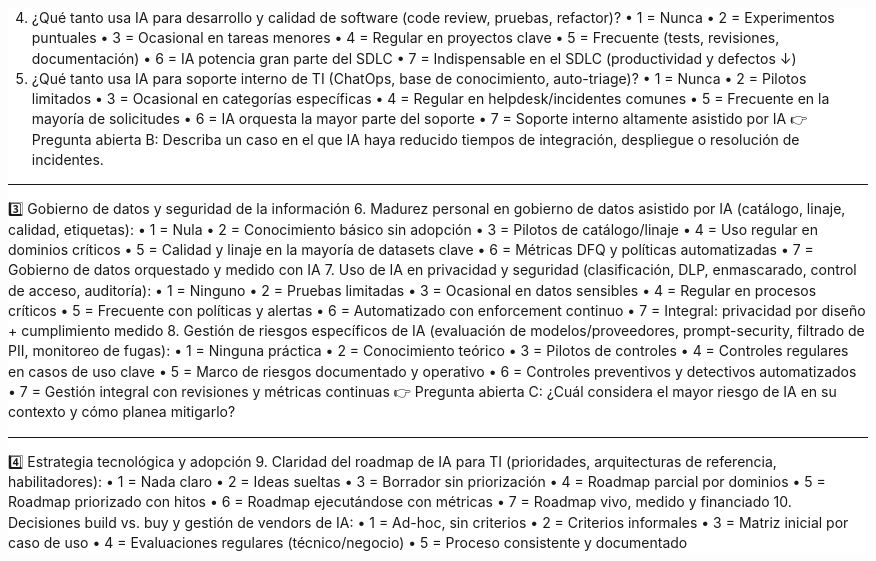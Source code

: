 4. ¿Qué tanto usa IA para desarrollo y calidad de software (code review, pruebas, refactor)?
•	1 = Nunca
•	2 = Experimentos puntuales
•	3 = Ocasional en tareas menores
•	4 = Regular en proyectos clave
•	5 = Frecuente (tests, revisiones, documentación)
•	6 = IA potencia gran parte del SDLC
•	7 = Indispensable en el SDLC (productividad y defectos ↓)
5. ¿Qué tanto usa IA para soporte interno de TI (ChatOps, base de conocimiento, auto-triage)?
•	1 = Nunca
•	2 = Pilotos limitados
•	3 = Ocasional en categorías específicas
•	4 = Regular en helpdesk/incidentes comunes
•	5 = Frecuente en la mayoría de solicitudes
•	6 = IA orquesta la mayor parte del soporte
•	7 = Soporte interno altamente asistido por IA
👉 Pregunta abierta B: Describa un caso en el que IA haya reducido tiempos de integración, despliegue o resolución de incidentes.
________________________________________
3️⃣ Gobierno de datos y seguridad de la información
6. Madurez personal en gobierno de datos asistido por IA (catálogo, linaje, calidad, etiquetas):
•	1 = Nula
•	2 = Conocimiento básico sin adopción
•	3 = Pilotos de catálogo/linaje
•	4 = Uso regular en dominios críticos
•	5 = Calidad y linaje en la mayoría de datasets clave
•	6 = Métricas DFQ y políticas automatizadas
•	7 = Gobierno de datos orquestado y medido con IA
7. Uso de IA en privacidad y seguridad (clasificación, DLP, enmascarado, control de acceso, auditoría):
•	1 = Ninguno
•	2 = Pruebas limitadas
•	3 = Ocasional en datos sensibles
•	4 = Regular en procesos críticos
•	5 = Frecuente con políticas y alertas
•	6 = Automatizado con enforcement continuo
•	7 = Integral: privacidad por diseño + cumplimiento medido
8. Gestión de riesgos específicos de IA (evaluación de modelos/proveedores, prompt-security, filtrado de PII, monitoreo de fugas):
•	1 = Ninguna práctica
•	2 = Conocimiento teórico
•	3 = Pilotos de controles
•	4 = Controles regulares en casos de uso clave
•	5 = Marco de riesgos documentado y operativo
•	6 = Controles preventivos y detectivos automatizados
•	7 = Gestión integral con revisiones y métricas continuas
👉 Pregunta abierta C: ¿Cuál considera el mayor riesgo de IA en su contexto y cómo planea mitigarlo?
________________________________________
4️⃣ Estrategia tecnológica y adopción
9. Claridad del roadmap de IA para TI (prioridades, arquitecturas de referencia, habilitadores):
•	1 = Nada claro
•	2 = Ideas sueltas
•	3 = Borrador sin priorización
•	4 = Roadmap parcial por dominios
•	5 = Roadmap priorizado con hitos
•	6 = Roadmap ejecutándose con métricas
•	7 = Roadmap vivo, medido y financiado
10. Decisiones build vs. buy y gestión de vendors de IA:
•	1 = Ad-hoc, sin criterios
•	2 = Criterios informales
•	3 = Matriz inicial por caso de uso
•	4 = Evaluaciones regulares (técnico/negocio)
•	5 = Proceso consistente y documentado